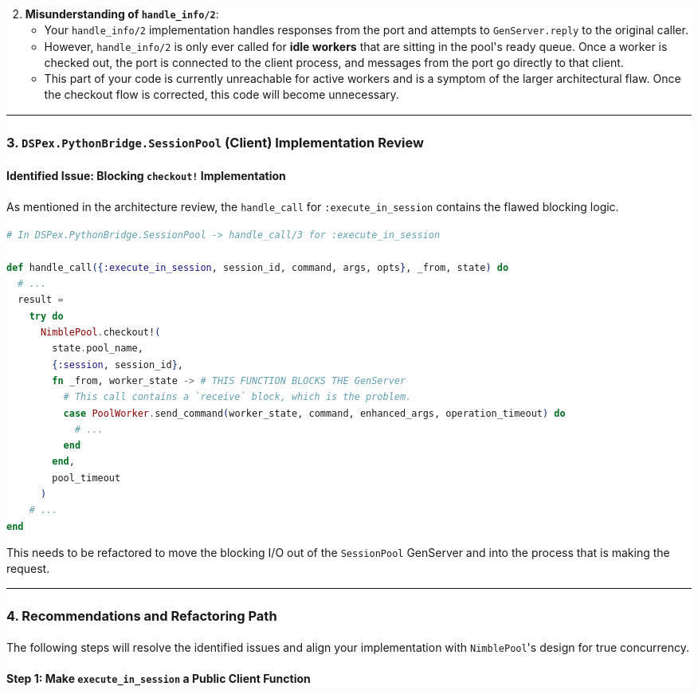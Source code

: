 2.  **Misunderstanding of `handle_info/2`**:
    *   Your `handle_info/2` implementation handles responses from the port and attempts to `GenServer.reply` to the original caller.
    *   However, `handle_info/2` is only ever called for **idle workers** that are sitting in the pool's ready queue. Once a worker is checked out, the port is connected to the client process, and messages from the port go directly to that client.
    *   This part of your code is currently unreachable for active workers and is a symptom of the larger architectural flaw. Once the checkout flow is corrected, this code will become unnecessary.

---

### 3. `DSPex.PythonBridge.SessionPool` (Client) Implementation Review

#### **Identified Issue: Blocking `checkout!` Implementation**

As mentioned in the architecture review, the `handle_call` for `:execute_in_session` contains the flawed blocking logic.

```elixir
# In DSPex.PythonBridge.SessionPool -> handle_call/3 for :execute_in_session

def handle_call({:execute_in_session, session_id, command, args, opts}, _from, state) do
  # ...
  result =
    try do
      NimblePool.checkout!(
        state.pool_name,
        {:session, session_id},
        fn _from, worker_state -> # THIS FUNCTION BLOCKS THE GenServer
          # This call contains a `receive` block, which is the problem.
          case PoolWorker.send_command(worker_state, command, enhanced_args, operation_timeout) do
            # ...
          end
        end,
        pool_timeout
      )
    # ...
end
```

This needs to be refactored to move the blocking I/O out of the `SessionPool` GenServer and into the process that is making the request.

---

### 4. Recommendations and Refactoring Path

The following steps will resolve the identified issues and align your implementation with `NimblePool`'s design for true concurrency.

#### **Step 1: Make `execute_in_session` a Public Client Function**
